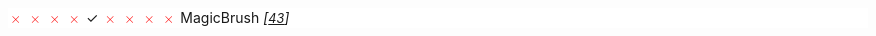 <td class="ltx_td ltx_align_center" id="S1.T1.23.23.23.3"><math alttext="\times" class="ltx_Math" display="inline" id="S1.T1.23.23.23.3.m1.1"><semantics id="S1.T1.23.23.23.3.m1.1a"><mo id="S1.T1.23.23.23.3.m1.1.1" mathcolor="#FF0000" xref="S1.T1.23.23.23.3.m1.1.1.cmml">×</mo><annotation-xml encoding="MathML-Content" id="S1.T1.23.23.23.3.m1.1b"><times id="S1.T1.23.23.23.3.m1.1.1.cmml" xref="S1.T1.23.23.23.3.m1.1.1"></times></annotation-xml><annotation encoding="application/x-tex" id="S1.T1.23.23.23.3.m1.1c">\times</annotation><annotation encoding="application/x-llamapun" id="S1.T1.23.23.23.3.m1.1d">×</annotation></semantics></math></td>
<td class="ltx_td ltx_align_center" id="S1.T1.24.24.24.4"><math alttext="\times" class="ltx_Math" display="inline" id="S1.T1.24.24.24.4.m1.1"><semantics id="S1.T1.24.24.24.4.m1.1a"><mo id="S1.T1.24.24.24.4.m1.1.1" mathcolor="#FF0000" xref="S1.T1.24.24.24.4.m1.1.1.cmml">×</mo><annotation-xml encoding="MathML-Content" id="S1.T1.24.24.24.4.m1.1b"><times id="S1.T1.24.24.24.4.m1.1.1.cmml" xref="S1.T1.24.24.24.4.m1.1.1"></times></annotation-xml><annotation encoding="application/x-tex" id="S1.T1.24.24.24.4.m1.1c">\times</annotation><annotation encoding="application/x-llamapun" id="S1.T1.24.24.24.4.m1.1d">×</annotation></semantics></math></td>
<td class="ltx_td ltx_align_center" id="S1.T1.25.25.25.5"><math alttext="\times" class="ltx_Math" display="inline" id="S1.T1.25.25.25.5.m1.1"><semantics id="S1.T1.25.25.25.5.m1.1a"><mo id="S1.T1.25.25.25.5.m1.1.1" mathcolor="#FF0000" xref="S1.T1.25.25.25.5.m1.1.1.cmml">×</mo><annotation-xml encoding="MathML-Content" id="S1.T1.25.25.25.5.m1.1b"><times id="S1.T1.25.25.25.5.m1.1.1.cmml" xref="S1.T1.25.25.25.5.m1.1.1"></times></annotation-xml><annotation encoding="application/x-tex" id="S1.T1.25.25.25.5.m1.1c">\times</annotation><annotation encoding="application/x-llamapun" id="S1.T1.25.25.25.5.m1.1d">×</annotation></semantics></math></td>
<td class="ltx_td ltx_align_center" id="S1.T1.26.26.26.6"><math alttext="\times" class="ltx_Math" display="inline" id="S1.T1.26.26.26.6.m1.1"><semantics id="S1.T1.26.26.26.6.m1.1a"><mo id="S1.T1.26.26.26.6.m1.1.1" mathcolor="#FF0000" xref="S1.T1.26.26.26.6.m1.1.1.cmml">×</mo><annotation-xml encoding="MathML-Content" id="S1.T1.26.26.26.6.m1.1b"><times id="S1.T1.26.26.26.6.m1.1.1.cmml" xref="S1.T1.26.26.26.6.m1.1.1"></times></annotation-xml><annotation encoding="application/x-tex" id="S1.T1.26.26.26.6.m1.1c">\times</annotation><annotation encoding="application/x-llamapun" id="S1.T1.26.26.26.6.m1.1d">×</annotation></semantics></math></td>
<td class="ltx_td ltx_align_center" id="S1.T1.30.30.30.13">✓</td>
<td class="ltx_td ltx_align_center" id="S1.T1.27.27.27.7"><math alttext="\times" class="ltx_Math" display="inline" id="S1.T1.27.27.27.7.m1.1"><semantics id="S1.T1.27.27.27.7.m1.1a"><mo id="S1.T1.27.27.27.7.m1.1.1" mathcolor="#FF0000" xref="S1.T1.27.27.27.7.m1.1.1.cmml">×</mo><annotation-xml encoding="MathML-Content" id="S1.T1.27.27.27.7.m1.1b"><times id="S1.T1.27.27.27.7.m1.1.1.cmml" xref="S1.T1.27.27.27.7.m1.1.1"></times></annotation-xml><annotation encoding="application/x-tex" id="S1.T1.27.27.27.7.m1.1c">\times</annotation><annotation encoding="application/x-llamapun" id="S1.T1.27.27.27.7.m1.1d">×</annotation></semantics></math></td>
<td class="ltx_td ltx_align_center" id="S1.T1.28.28.28.8"><math alttext="\times" class="ltx_Math" display="inline" id="S1.T1.28.28.28.8.m1.1"><semantics id="S1.T1.28.28.28.8.m1.1a"><mo id="S1.T1.28.28.28.8.m1.1.1" mathcolor="#FF0000" xref="S1.T1.28.28.28.8.m1.1.1.cmml">×</mo><annotation-xml encoding="MathML-Content" id="S1.T1.28.28.28.8.m1.1b"><times id="S1.T1.28.28.28.8.m1.1.1.cmml" xref="S1.T1.28.28.28.8.m1.1.1"></times></annotation-xml><annotation encoding="application/x-tex" id="S1.T1.28.28.28.8.m1.1c">\times</annotation><annotation encoding="application/x-llamapun" id="S1.T1.28.28.28.8.m1.1d">×</annotation></semantics></math></td>
<td class="ltx_td ltx_align_center" id="S1.T1.29.29.29.9"><math alttext="\times" class="ltx_Math" display="inline" id="S1.T1.29.29.29.9.m1.1"><semantics id="S1.T1.29.29.29.9.m1.1a"><mo id="S1.T1.29.29.29.9.m1.1.1" mathcolor="#FF0000" xref="S1.T1.29.29.29.9.m1.1.1.cmml">×</mo><annotation-xml encoding="MathML-Content" id="S1.T1.29.29.29.9.m1.1b"><times id="S1.T1.29.29.29.9.m1.1.1.cmml" xref="S1.T1.29.29.29.9.m1.1.1"></times></annotation-xml><annotation encoding="application/x-tex" id="S1.T1.29.29.29.9.m1.1c">\times</annotation><annotation encoding="application/x-llamapun" id="S1.T1.29.29.29.9.m1.1d">×</annotation></semantics></math></td>
<td class="ltx_td ltx_align_center" id="S1.T1.30.30.30.10"><math alttext="\times" class="ltx_Math" display="inline" id="S1.T1.30.30.30.10.m1.1"><semantics id="S1.T1.30.30.30.10.m1.1a"><mo id="S1.T1.30.30.30.10.m1.1.1" mathcolor="#FF0000" xref="S1.T1.30.30.30.10.m1.1.1.cmml">×</mo><annotation-xml encoding="MathML-Content" id="S1.T1.30.30.30.10.m1.1b"><times id="S1.T1.30.30.30.10.m1.1.1.cmml" xref="S1.T1.30.30.30.10.m1.1.1"></times></annotation-xml><annotation encoding="application/x-tex" id="S1.T1.30.30.30.10.m1.1c">\times</annotation><annotation encoding="application/x-llamapun" id="S1.T1.30.30.30.10.m1.1d">×</annotation></semantics></math></td>
</tr>
<tr class="ltx_tr" id="S1.T1.39.39.39">
<td class="ltx_td ltx_align_left" id="S1.T1.39.39.39.10">MagicBrush <cite class="ltx_cite ltx_citemacro_cite">[<a class="ltx_ref" href="https://arxiv.org/html/2504.03641v1#bib.bib43" title=""><span class="ltx_text" style="font-size:90%;">43</span></a>]</cite>
</td>